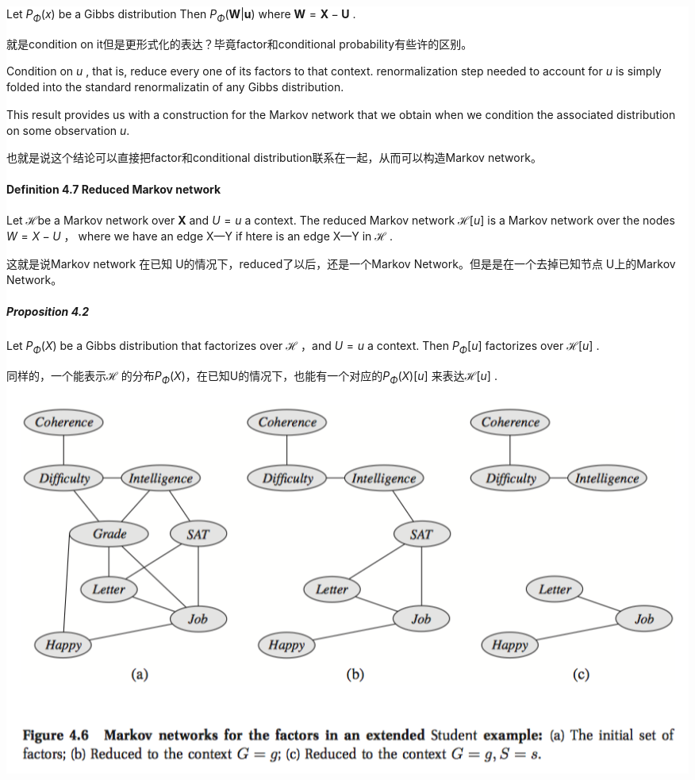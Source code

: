 Let $P_\Phi(x)$ be a Gibbs distribution Then $P _ { \Phi } ( \boldsymbol { W } | \boldsymbol { u } ) \text { where } \boldsymbol { W } = \boldsymbol { X } - \boldsymbol { U }$ .

就是condition on it但是更形式化的表达？毕竟factor和conditional probability有些许的区别。

Condition on $u$ , that is, reduce every one of its factors to that context. renormalization step needed to account for $u$ is simply folded into the standard renormalizatin of any Gibbs distribution.



This result provides us with a construction for the Markov network that we obtain when we condition the associated distribution on some observation $u$. 

也就是说这个结论可以直接把factor和conditional distribution联系在一起，从而可以构造Markov network。



#### Definition 4.7 Reduced Markov network

Let $\mathcal H$be a Markov network over $\mathbf X$ and $U=u$ a context. The reduced Markov network $\mathcal H[u]$  is a Markov network over the nodes $W=X-U$ ， where we have an edge X—Y if htere is an edge X—Y in $\mathcal H$ .



这就是说Markov network 在已知 U的情况下，reduced了以后，还是一个Markov Network。但是是在一个去掉已知节点 U上的Markov Network。



##### Proposition 4.2

Let $P_{\Phi}(X)$ be a Gibbs distribution that factorizes over $\mathcal H$ ，and $U=u$ a context. Then $P_\Phi[u]$ factorizes over $\mathcal H[u]$ .



同样的，一个能表示$\mathcal H$ 的分布$P_{\Phi}(X)$，在已知U的情况下，也能有一个对应的$P_{\Phi}(X)[u]$ 来表达$\mathcal H[u]$ .

![](figure46.png)
